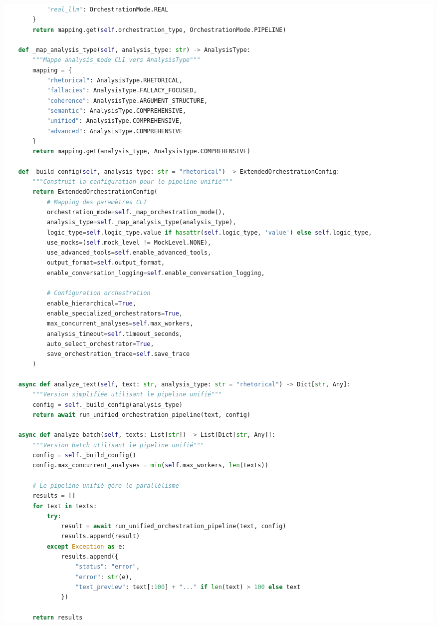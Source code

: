 ```python
            "real_llm": OrchestrationMode.REAL
        }
        return mapping.get(self.orchestration_type, OrchestrationMode.PIPELINE)
    
    def _map_analysis_type(self, analysis_type: str) -> AnalysisType:
        """Mappe analysis_mode CLI vers AnalysisType"""
        mapping = {
            "rhetorical": AnalysisType.RHETORICAL,
            "fallacies": AnalysisType.FALLACY_FOCUSED,
            "coherence": AnalysisType.ARGUMENT_STRUCTURE,
            "semantic": AnalysisType.COMPREHENSIVE,
            "unified": AnalysisType.COMPREHENSIVE,
            "advanced": AnalysisType.COMPREHENSIVE
        }
        return mapping.get(analysis_type, AnalysisType.COMPREHENSIVE)
    
    def _build_config(self, analysis_type: str = "rhetorical") -> ExtendedOrchestrationConfig:
        """Construit la configuration pour le pipeline unifié"""
        return ExtendedOrchestrationConfig(
            # Mapping des paramètres CLI
            orchestration_mode=self._map_orchestration_mode(),
            analysis_type=self._map_analysis_type(analysis_type),
            logic_type=self.logic_type.value if hasattr(self.logic_type, 'value') else self.logic_type,
            use_mocks=(self.mock_level != MockLevel.NONE),
            use_advanced_tools=self.enable_advanced_tools,
            output_format=self.output_format,
            enable_conversation_logging=self.enable_conversation_logging,
            
            # Configuration orchestration
            enable_hierarchical=True,
            enable_specialized_orchestrators=True,
            max_concurrent_analyses=self.max_workers,
            analysis_timeout=self.timeout_seconds,
            auto_select_orchestrator=True,
            save_orchestration_trace=self.save_trace
        )
    
    async def analyze_text(self, text: str, analysis_type: str = "rhetorical") -> Dict[str, Any]:
        """Version simplifiée utilisant le pipeline unifié"""
        config = self._build_config(analysis_type)
        return await run_unified_orchestration_pipeline(text, config)
    
    async def analyze_batch(self, texts: List[str]) -> List[Dict[str, Any]]:
        """Version batch utilisant le pipeline unifié"""
        config = self._build_config()
        config.max_concurrent_analyses = min(self.max_workers, len(texts))
        
        # Le pipeline unifié gère le parallélisme
        results = []
        for text in texts:
            try:
                result = await run_unified_orchestration_pipeline(text, config)
                results.append(result)
            except Exception as e:
                results.append({
                    "status": "error",
                    "error": str(e),
                    "text_preview": text[:100] + "..." if len(text) > 100 else text
                })
        
        return results
```